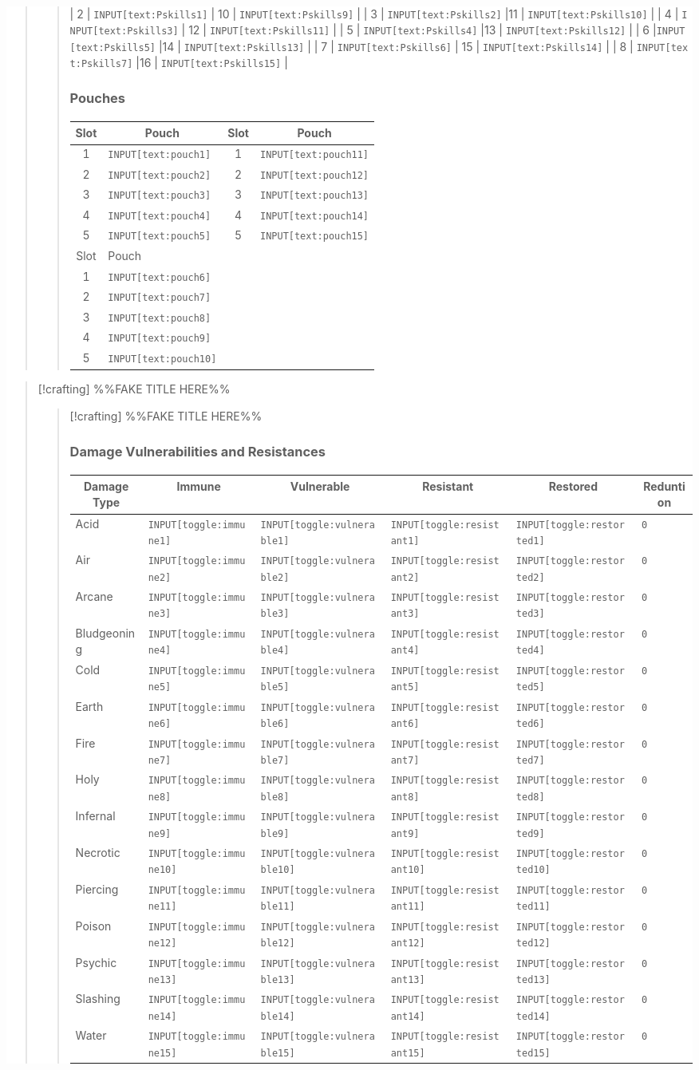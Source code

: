 >>| 2 | `INPUT[text:Pskills1]` | 10 | `INPUT[text:Pskills9]` |
>>| 3 | `INPUT[text:Pskills2]` |11 | `INPUT[text:Pskills10]` |
>>| 4 | `INPUT[text:Pskills3]` | 12 | `INPUT[text:Pskills11]` |
>>| 5 | `INPUT[text:Pskills4]` |13 | `INPUT[text:Pskills12]` |
>>| 6 |`INPUT[text:Pskills5]` |14 | `INPUT[text:Pskills13]` |
>>| 7 | `INPUT[text:Pskills6]` | 15 | `INPUT[text:Pskills14]` |
>>| 8 | `INPUT[text:Pskills7]` |16 | `INPUT[text:Pskills15]` |
>>
>>### Pouches
>>| Slot | Pouch | Slot | Pouch
>>| :-: | ---------------- |:-:|--------|
>>|1|`INPUT[text:pouch1]` |1|`INPUT[text:pouch11]`|
>>|2|`INPUT[text:pouch2]`|2|`INPUT[text:pouch12]`|
>>|3|`INPUT[text:pouch3]`|3|`INPUT[text:pouch13]`|
>>|4|`INPUT[text:pouch4]`|4|`INPUT[text:pouch14]`|
>>|5|`INPUT[text:pouch5]`|5|`INPUT[text:pouch15]`|
>>| Slot | Pouch |
>>|1|`INPUT[text:pouch6]`|
>>|2|`INPUT[text:pouch7]`|
>>|3|`INPUT[text:pouch8]`|
>>|4|`INPUT[text:pouch9]`|
>>|5|`INPUT[text:pouch10]`|
>>

>[!crafting] %%FAKE TITLE HERE%%
>>[!crafting] %%FAKE TITLE HERE%%
>> ### Damage Vulnerabilities and Resistances
>>|Damage Type|Immune|Vulnerable|Resistant|Restored|Reduntion|
>>|---|---|---|---|---|---|
>>|Acid|`INPUT[toggle:immune1]`|`INPUT[toggle:vulnerable1]`|`INPUT[toggle:resistant1]`|`INPUT[toggle:restorted1]`|`0`|
>>|Air|`INPUT[toggle:immune2]`|`INPUT[toggle:vulnerable2]`|`INPUT[toggle:resistant2]`|`INPUT[toggle:restorted2]`|`0`|
>>|Arcane|`INPUT[toggle:immune3]`|`INPUT[toggle:vulnerable3]`|`INPUT[toggle:resistant3]`|`INPUT[toggle:restorted3]`|`0`|
>>|Bludgeoning|`INPUT[toggle:immune4]`|`INPUT[toggle:vulnerable4]`|`INPUT[toggle:resistant4]`|`INPUT[toggle:restorted4]`|`0`|
>>|Cold|`INPUT[toggle:immune5]`|`INPUT[toggle:vulnerable5]`|`INPUT[toggle:resistant5]`|`INPUT[toggle:restorted5]`|`0`|
>>|Earth|`INPUT[toggle:immune6]`|`INPUT[toggle:vulnerable6]`|`INPUT[toggle:resistant6]`|`INPUT[toggle:restorted6]`|`0`|
>>|Fire|`INPUT[toggle:immune7]`|`INPUT[toggle:vulnerable7]`|`INPUT[toggle:resistant7]`|`INPUT[toggle:restorted7]`|`0`|
>>|Holy|`INPUT[toggle:immune8]`|`INPUT[toggle:vulnerable8]`|`INPUT[toggle:resistant8]`|`INPUT[toggle:restorted8]`|`0`|
>>|Infernal|`INPUT[toggle:immune9]`|`INPUT[toggle:vulnerable9]`|`INPUT[toggle:resistant9]`|`INPUT[toggle:restorted9]`|`0`|
>>|Necrotic|`INPUT[toggle:immune10]`|`INPUT[toggle:vulnerable10]`|`INPUT[toggle:resistant10]`|`INPUT[toggle:restorted10]`|`0`|
>>|Piercing|`INPUT[toggle:immune11]`|`INPUT[toggle:vulnerable11]`|`INPUT[toggle:resistant11]`|`INPUT[toggle:restorted11]`|`0`|
>>|Poison|`INPUT[toggle:immune12]`|`INPUT[toggle:vulnerable12]`|`INPUT[toggle:resistant12]`|`INPUT[toggle:restorted12]`|`0`|
>>|Psychic|`INPUT[toggle:immune13]`|`INPUT[toggle:vulnerable13]`|`INPUT[toggle:resistant13]`|`INPUT[toggle:restorted13]`|`0`|
>>|Slashing|`INPUT[toggle:immune14]`|`INPUT[toggle:vulnerable14]`|`INPUT[toggle:resistant14]`|`INPUT[toggle:restorted14]`|`0`|
>>|Water|`INPUT[toggle:immune15]`|`INPUT[toggle:vulnerable15]`|`INPUT[toggle:resistant15]`|`INPUT[toggle:restorted15]`|`0`|
